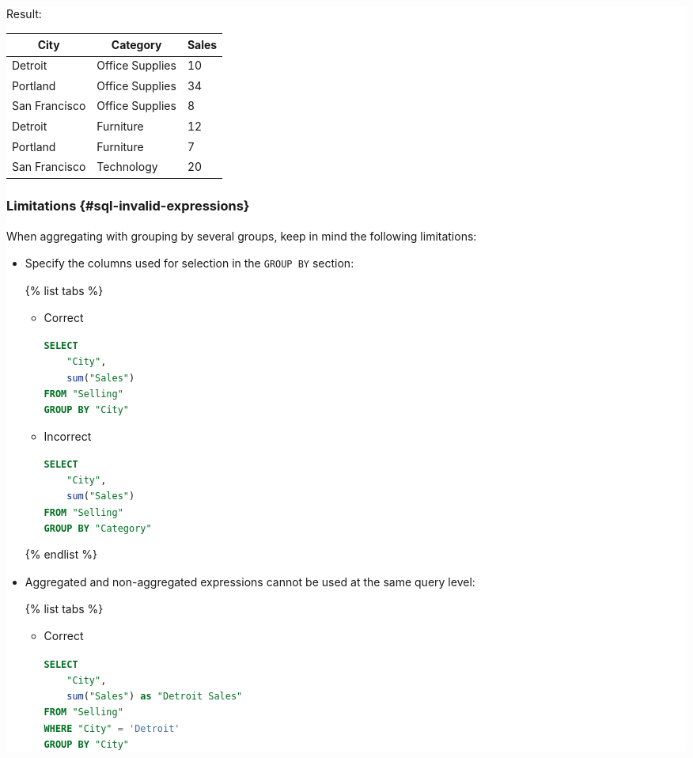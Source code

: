 Result:

| City | Category | Sales |
| --- | --- | --- |
| Detroit | Office Supplies | 10 |
| Portland | Office Supplies | 34 |
| San Francisco | Office Supplies | 8 |
| Detroit | Furniture | 12 |
| Portland | Furniture | 7 |
| San Francisco | Technology | 20 |

### Limitations {#sql-invalid-expressions}

When aggregating with grouping by several groups, keep in mind the following limitations:

* Specify the columns used for selection in the `GROUP BY` section:

    {% list tabs %}

    - Correct

        ```sql
        SELECT
            "City",
            sum("Sales")
        FROM "Selling"
        GROUP BY "City"
        ```

    - Incorrect

        ```sql
        SELECT
            "City",
            sum("Sales")
        FROM "Selling"
        GROUP BY "Category"
        ```

    {% endlist %}

* Aggregated and non-aggregated expressions cannot be used at the same query level:

    {% list tabs %}

    - Correct

        ```sql
        SELECT
            "City",
            sum("Sales") as "Detroit Sales"
        FROM "Selling"
        WHERE "City" = 'Detroit'
        GROUP BY "City"
